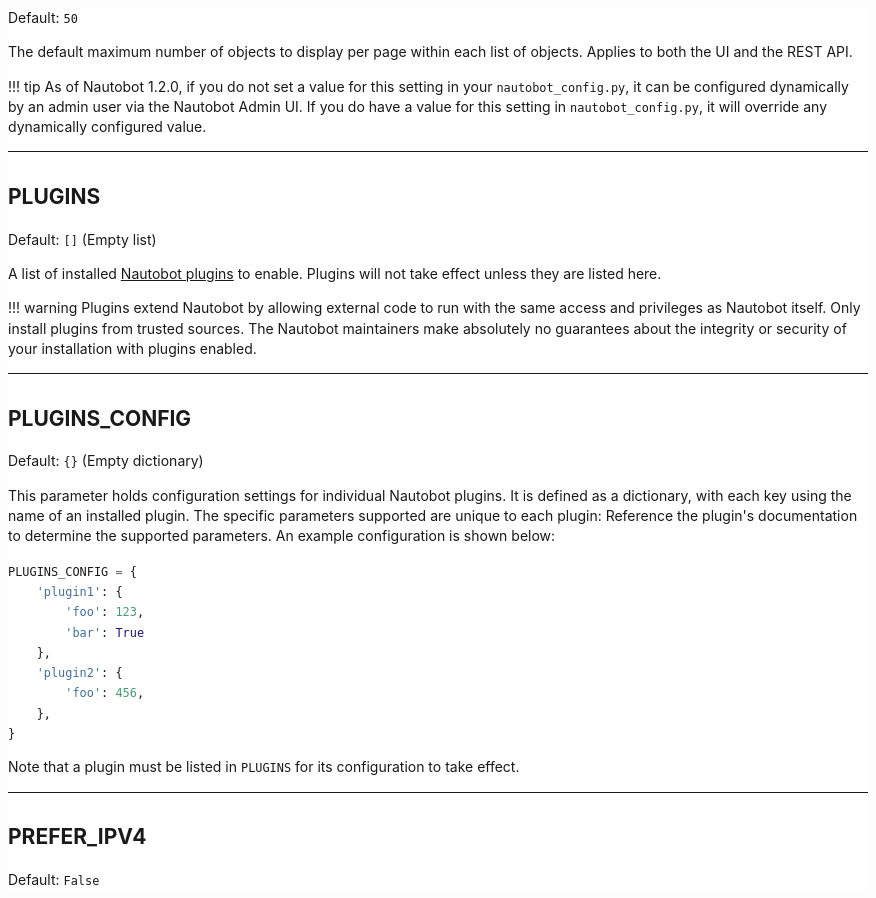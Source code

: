 Default: `50`

The default maximum number of objects to display per page within each list of objects. Applies to both the UI and the REST API.

!!! tip
    As of Nautobot 1.2.0, if you do not set a value for this setting in your `nautobot_config.py`, it can be configured dynamically by an admin user via the Nautobot Admin UI. If you do have a value for this setting in `nautobot_config.py`, it will override any dynamically configured value.

---

## PLUGINS

Default: `[]` (Empty list)

A list of installed [Nautobot plugins](../../plugins) to enable. Plugins will not take effect unless they are listed here.

!!! warning
    Plugins extend Nautobot by allowing external code to run with the same access and privileges as Nautobot itself. Only install plugins from trusted sources. The Nautobot maintainers make absolutely no guarantees about the integrity or security of your installation with plugins enabled.

---

## PLUGINS_CONFIG

Default: `{}` (Empty dictionary)

This parameter holds configuration settings for individual Nautobot plugins. It is defined as a dictionary, with each key using the name of an installed plugin. The specific parameters supported are unique to each plugin: Reference the plugin's documentation to determine the supported parameters. An example configuration is shown below:

```python
PLUGINS_CONFIG = {
    'plugin1': {
        'foo': 123,
        'bar': True
    },
    'plugin2': {
        'foo': 456,
    },
}
```

Note that a plugin must be listed in `PLUGINS` for its configuration to take effect.

---

## PREFER_IPV4

Default: `False`
